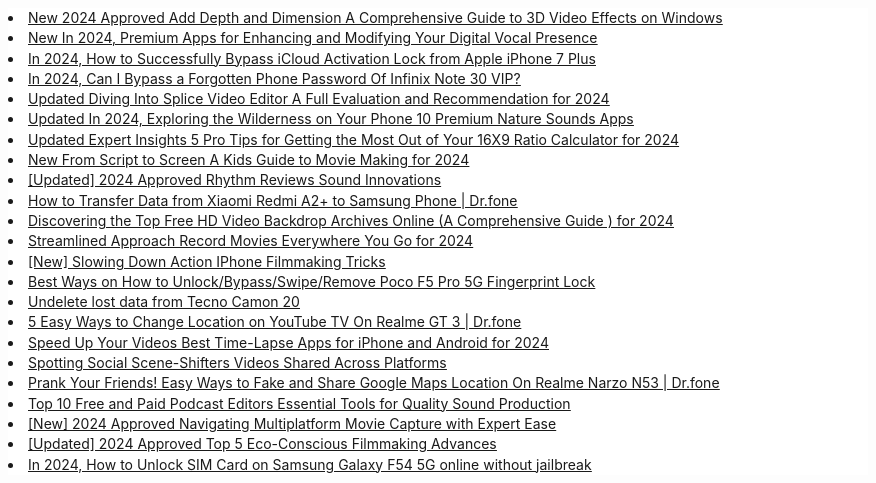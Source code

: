 <li><a href="https://ai-video-apps.techidaily.com/new-2024-approved-add-depth-and-dimension-a-comprehensive-guide-to-3d-video-effects-on-windows/"><u>New 2024 Approved Add Depth and Dimension A Comprehensive Guide to 3D Video Effects on Windows</u></a></li>
<li><a href="https://sound-tweaking.techidaily.com/new-in-2024-premium-apps-for-enhancing-and-modifying-your-digital-vocal-presence/"><u>New In 2024, Premium Apps for Enhancing and Modifying Your Digital Vocal Presence</u></a></li>
<li><a href="https://activate-lock.techidaily.com/in-2024-how-to-successfully-bypass-icloud-activation-lock-from-apple-iphone-7-plus-by-drfone-ios/"><u>In 2024, How to Successfully Bypass iCloud Activation Lock from Apple iPhone 7 Plus</u></a></li>
<li><a href="https://unlock-android.techidaily.com/in-2024-can-i-bypass-a-forgotten-phone-password-of-infinix-note-30-vip-by-drfone-android/"><u>In 2024, Can I Bypass a Forgotten Phone Password Of Infinix Note 30 VIP?</u></a></li>
<li><a href="https://smart-video-creator.techidaily.com/updated-diving-into-splice-video-editor-a-full-evaluation-and-recommendation-for-2024/"><u>Updated Diving Into Splice Video Editor A Full Evaluation and Recommendation for 2024</u></a></li>
<li><a href="https://audio-editing.techidaily.com/updated-in-2024-exploring-the-wilderness-on-your-phone-10-premium-nature-sounds-apps/"><u>Updated In 2024, Exploring the Wilderness on Your Phone 10 Premium Nature Sounds Apps</u></a></li>
<li><a href="https://smart-video-editing.techidaily.com/updated-expert-insights-5-pro-tips-for-getting-the-most-out-of-your-16x9-ratio-calculator-for-2024/"><u>Updated Expert Insights 5 Pro Tips for Getting the Most Out of Your 16X9 Ratio Calculator for 2024</u></a></li>
<li><a href="https://smart-video-creator.techidaily.com/new-from-script-to-screen-a-kids-guide-to-movie-making-for-2024/"><u>New From Script to Screen A Kids Guide to Movie Making for 2024</u></a></li>
<li><a href="https://video-screen-grab.techidaily.com/updated-2024-approved-rhythm-reviews-sound-innovations/"><u>[Updated] 2024 Approved  Rhythm Reviews  Sound Innovations</u></a></li>
<li><a href="https://android-transfer.techidaily.com/how-to-transfer-data-from-xiaomi-redmi-a2plus-to-samsung-phone-drfone-by-drfone-transfer-from-android-transfer-from-android/"><u>How to Transfer Data from Xiaomi Redmi A2+ to Samsung Phone | Dr.fone</u></a></li>
<li><a href="https://sound-optimizing.techidaily.com/discovering-the-top-free-hd-video-backdrop-archives-online-a-comprehensive-guide-for-2024/"><u>Discovering the Top Free HD Video Backdrop Archives Online (A Comprehensive Guide ) for 2024</u></a></li>
<li><a href="https://screen-activity-recording.techidaily.com/streamlined-approach-record-movies-everywhere-you-go-for-2024/"><u>Streamlined Approach  Record Movies Everywhere You Go for 2024</u></a></li>
<li><a href="https://screen-activity-recording.techidaily.com/new-slowing-down-action-iphone-filmmaking-tricks/"><u>[New] Slowing Down Action  IPhone Filmmaking Tricks</u></a></li>
<li><a href="https://easy-unlock-android.techidaily.com/best-ways-on-how-to-unlockbypassswiperemove-poco-f5-pro-5g-fingerprint-lock-by-drfone-android/"><u>Best Ways on How to Unlock/Bypass/Swipe/Remove Poco F5 Pro 5G Fingerprint Lock</u></a></li>
<li><a href="https://techidaily.com/undelete-lost-data-from-tecno-camon-20-by-fonelab-android-recover-data/"><u>Undelete lost data from Tecno Camon 20</u></a></li>
<li><a href="https://location-fake.techidaily.com/5-easy-ways-to-change-location-on-youtube-tv-on-realme-gt-3-drfone-by-drfone-virtual-android/"><u>5 Easy Ways to Change Location on YouTube TV On Realme GT 3 | Dr.fone</u></a></li>
<li><a href="https://video-content-creator.techidaily.com/speed-up-your-videos-best-time-lapse-apps-for-iphone-and-android-for-2024/"><u>Speed Up Your Videos Best Time-Lapse Apps for iPhone and Android for 2024</u></a></li>
<li><a href="https://facebook-videos.techidaily.com/spotting-social-scene-shifters-videos-shared-across-platforms/"><u>Spotting Social Scene-Shifters  Videos Shared Across Platforms</u></a></li>
<li><a href="https://fake-location.techidaily.com/prank-your-friends-easy-ways-to-fake-and-share-google-maps-location-on-realme-narzo-n53-drfone-by-drfone-virtual-android/"><u>Prank Your Friends! Easy Ways to Fake and Share Google Maps Location On Realme Narzo N53 | Dr.fone</u></a></li>
<li><a href="https://audio-shaping.techidaily.com/top-10-free-and-paid-podcast-editors-essential-tools-for-quality-sound-production/"><u>Top 10 Free and Paid Podcast Editors Essential Tools for Quality Sound Production</u></a></li>
<li><a href="https://screen-mirroring-recording.techidaily.com/new-2024-approved-navigating-multiplatform-movie-capture-with-expert-ease/"><u>[New] 2024 Approved  Navigating Multiplatform Movie Capture with Expert Ease</u></a></li>
<li><a href="https://screen-capture.techidaily.com/updated-2024-approved-top-5-eco-conscious-filmmaking-advances/"><u>[Updated] 2024 Approved  Top 5 Eco-Conscious Filmmaking Advances</u></a></li>
<li><a href="https://sim-unlock.techidaily.com/in-2024-how-to-unlock-sim-card-on-samsung-galaxy-f54-5g-online-without-jailbreak-by-drfone-android/"><u>In 2024, How to Unlock SIM Card on Samsung Galaxy F54 5G online without jailbreak</u></a></li>